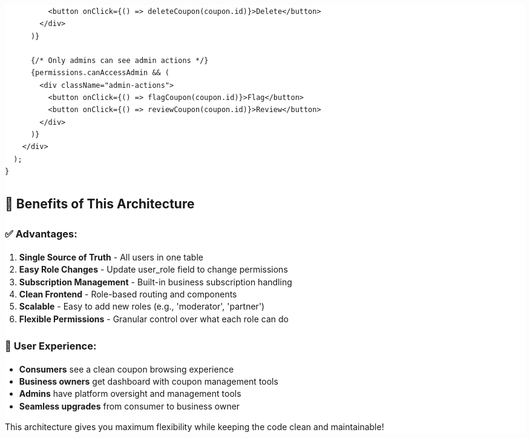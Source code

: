 ```tsx
          <button onClick={() => deleteCoupon(coupon.id)}>Delete</button>
        </div>
      )}
      
      {/* Only admins can see admin actions */}
      {permissions.canAccessAdmin && (
        <div className="admin-actions">
          <button onClick={() => flagCoupon(coupon.id)}>Flag</button>
          <button onClick={() => reviewCoupon(coupon.id)}>Review</button>
        </div>
      )}
    </div>
  );
}
```

## 🚀 **Benefits of This Architecture**

### ✅ **Advantages:**
1. **Single Source of Truth** - All users in one table
2. **Easy Role Changes** - Update user_role field to change permissions
3. **Subscription Management** - Built-in business subscription handling
4. **Clean Frontend** - Role-based routing and components
5. **Scalable** - Easy to add new roles (e.g., 'moderator', 'partner')
6. **Flexible Permissions** - Granular control over what each role can do

### 🎯 **User Experience:**
- **Consumers** see a clean coupon browsing experience
- **Business owners** get dashboard with coupon management tools
- **Admins** have platform oversight and management tools
- **Seamless upgrades** from consumer to business owner

This architecture gives you maximum flexibility while keeping the code clean and maintainable!